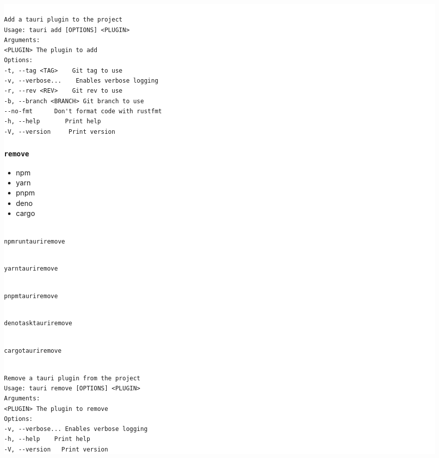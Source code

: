 ```

Add a tauri plugin to the project
Usage: tauri add [OPTIONS] <PLUGIN>
Arguments:
<PLUGIN> The plugin to add
Options:
-t, --tag <TAG>    Git tag to use
-v, --verbose...    Enables verbose logging
-r, --rev <REV>    Git rev to use
-b, --branch <BRANCH> Git branch to use
--no-fmt      Don't format code with rustfmt
-h, --help       Print help
-V, --version     Print version

```

### `remove`
  * npm 
  * yarn 
  * pnpm 
  * deno 
  * cargo 


```

npmruntauriremove

```

```

yarntauriremove

```

```

pnpmtauriremove

```

```

denotasktauriremove

```

```

cargotauriremove

```

```

Remove a tauri plugin from the project
Usage: tauri remove [OPTIONS] <PLUGIN>
Arguments:
<PLUGIN> The plugin to remove
Options:
-v, --verbose... Enables verbose logging
-h, --help    Print help
-V, --version   Print version

```
